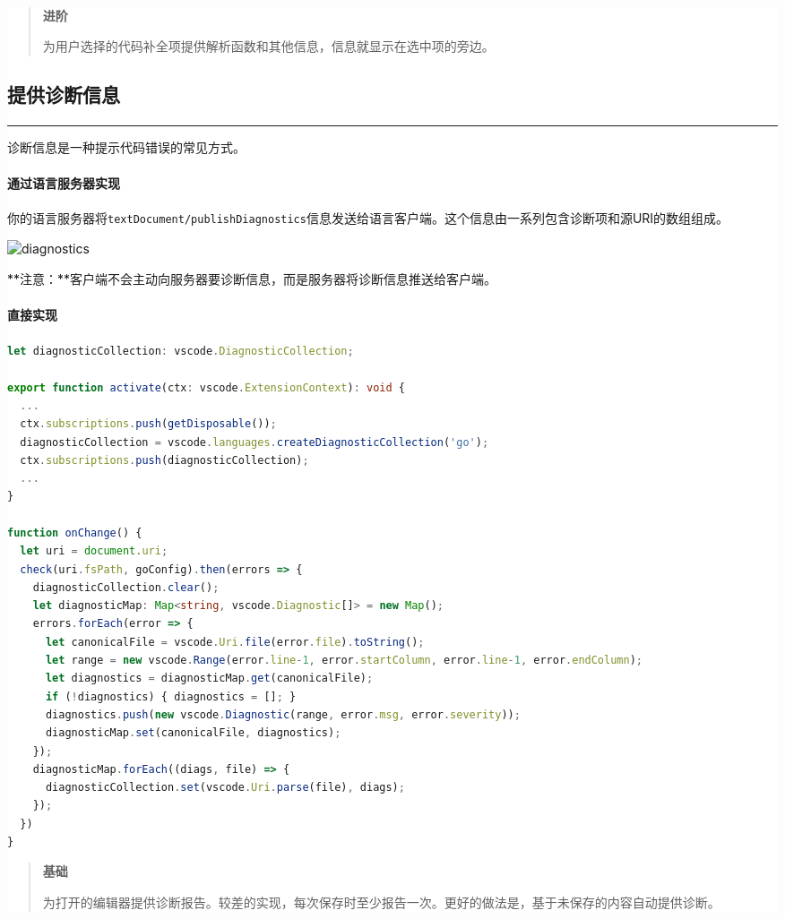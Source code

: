 > **进阶**
>
> 为用户选择的代码补全项提供解析函数和其他信息，信息就显示在选中项的旁边。

## 提供诊断信息
---

诊断信息是一种提示代码错误的常见方式。

#### 通过语言服务器实现

你的语言服务器将`textDocument/publishDiagnostics`信息发送给语言客户端。这个信息由一系列包含诊断项和源URI的数组组成。

![diagnostics](https://raw.githubusercontent.com/Microsoft/vscode-docs/master/docs/extensionAPI/images/language-support/diagnostics.gif)

**注意：**客户端不会主动向服务器要诊断信息，而是服务器将诊断信息推送给客户端。

#### 直接实现

```typescript
let diagnosticCollection: vscode.DiagnosticCollection;

export function activate(ctx: vscode.ExtensionContext): void {
  ...
  ctx.subscriptions.push(getDisposable());
  diagnosticCollection = vscode.languages.createDiagnosticCollection('go');
  ctx.subscriptions.push(diagnosticCollection);
  ...
}

function onChange() {
  let uri = document.uri;
  check(uri.fsPath, goConfig).then(errors => {
    diagnosticCollection.clear();
    let diagnosticMap: Map<string, vscode.Diagnostic[]> = new Map();
    errors.forEach(error => {
      let canonicalFile = vscode.Uri.file(error.file).toString();
      let range = new vscode.Range(error.line-1, error.startColumn, error.line-1, error.endColumn);
      let diagnostics = diagnosticMap.get(canonicalFile);
      if (!diagnostics) { diagnostics = []; }
      diagnostics.push(new vscode.Diagnostic(range, error.msg, error.severity));
      diagnosticMap.set(canonicalFile, diagnostics);
    });
    diagnosticMap.forEach((diags, file) => {
      diagnosticCollection.set(vscode.Uri.parse(file), diags);
    });
  })
}
```

>**基础**
>
> 为打开的编辑器提供诊断报告。较差的实现，每次保存时至少报告一次。更好的做法是，基于未保存的内容自动提供诊断。
